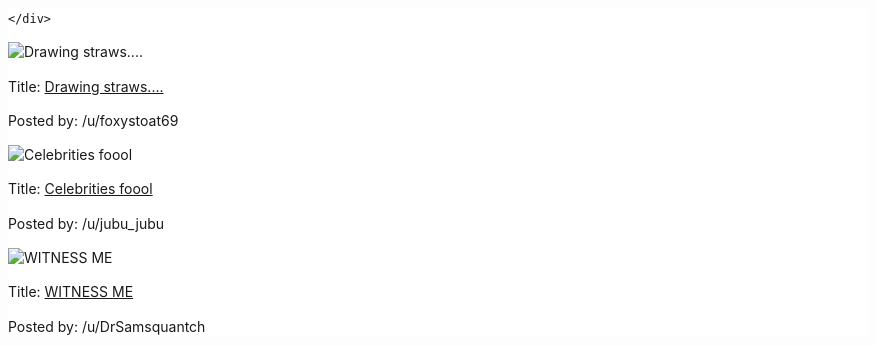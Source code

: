    </div>
  </div>
</div>

<div class="card">
  <div class="card-image">
    <img class="post-img" src="https://i.redd.it/x3b8egbncux61.jpg" alt="Drawing straws...." title="Drawing straws...." />
  </div>
  <div class="card-content">
    <div class="media">
      <div class="media-content">
        <p class="title is-4">
           Title: <a href="https://www.reddit.com/r/Funnypics/comments/n7j4eq/drawing_straws/">Drawing straws....</a>
        </p>
        <p class="subtitle is-4">Posted by: /u/foxystoat69</p>
      </div>
    </div>
  </div>
</div>

<div class="card">
  <div class="card-image">
    <img class="post-img" src="https://i.redd.it/hc30d9qpzay61.jpg" alt="Celebrities foool" title="Celebrities foool" />
  </div>
  <div class="card-content">
    <div class="media">
      <div class="media-content">
        <p class="title is-4">
           Title: <a href="https://www.reddit.com/r/memes/comments/n9606v/celebrities_foool/">Celebrities foool</a>
        </p>
        <p class="subtitle is-4">Posted by: /u/jubu_jubu</p>
      </div>
    </div>
  </div>
</div>

<div class="card">
  <div class="card-image">
    <img class="post-img" src="https://i.redd.it/o58awotfsqy61.jpg" alt="WITNESS ME" title="WITNESS ME" />
  </div>
  <div class="card-content">
    <div class="media">
      <div class="media-content">
        <p class="title is-4">
           Title: <a href="https://www.reddit.com/r/memes/comments/naxcmt/witness_me/">WITNESS ME</a>
        </p>
        <p class="subtitle is-4">Posted by: /u/DrSamsquantch</p>
      </div>
    </div>
  </div>
</div>
